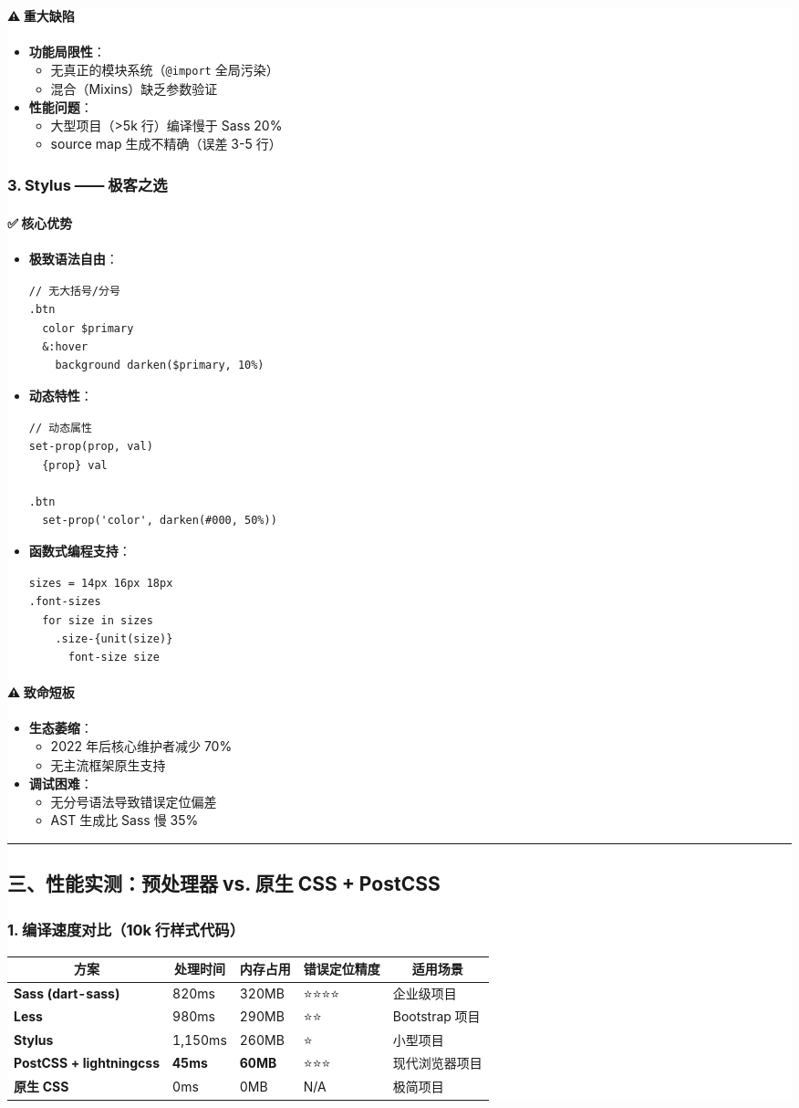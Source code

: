 #### ⚠️ 重大缺陷
- **功能局限性**：
  - 无真正的模块系统（`@import` 全局污染）  
  - 混合（Mixins）缺乏参数验证
- **性能问题**：  
  - 大型项目（>5k 行）编译慢于 Sass 20%  
  - source map 生成不精确（误差 3-5 行）

### 3. **Stylus —— 极客之选**
#### ✅ 核心优势
- **极致语法自由**：
  ```stylus
  // 无大括号/分号
  .btn
    color $primary
    &:hover
      background darken($primary, 10%)
  ```
- **动态特性**：
  ```stylus
  // 动态属性
  set-prop(prop, val)
    {prop} val

  .btn
    set-prop('color', darken(#000, 50%))
  ```
- **函数式编程支持**：
  ```stylus
  sizes = 14px 16px 18px
  .font-sizes
    for size in sizes
      .size-{unit(size)}
        font-size size
  ```

#### ⚠️ 致命短板
- **生态萎缩**：  
  - 2022 年后核心维护者减少 70%  
  - 无主流框架原生支持
- **调试困难**：  
  - 无分号语法导致错误定位偏差  
  - AST 生成比 Sass 慢 35%

---

## 三、性能实测：预处理器 vs. 原生 CSS + PostCSS

### 1. **编译速度对比**（10k 行样式代码）
| **方案**                     | 处理时间 | 内存占用 | 错误定位精度 | 适用场景               |
|------------------------------|----------|----------|--------------|----------------------|
| **Sass (dart-sass)**         | 820ms    | 320MB    | ⭐⭐⭐⭐        | 企业级项目           |
| **Less**                     | 980ms    | 290MB    | ⭐⭐          | Bootstrap 项目       |
| **Stylus**                   | 1,150ms  | 260MB    | ⭐           | 小型项目             |
| **PostCSS + lightningcss**   | **45ms** | **60MB** | ⭐⭐⭐         | 现代浏览器项目       |
| **原生 CSS**                 | 0ms      | 0MB      | N/A          | 极简项目             |
